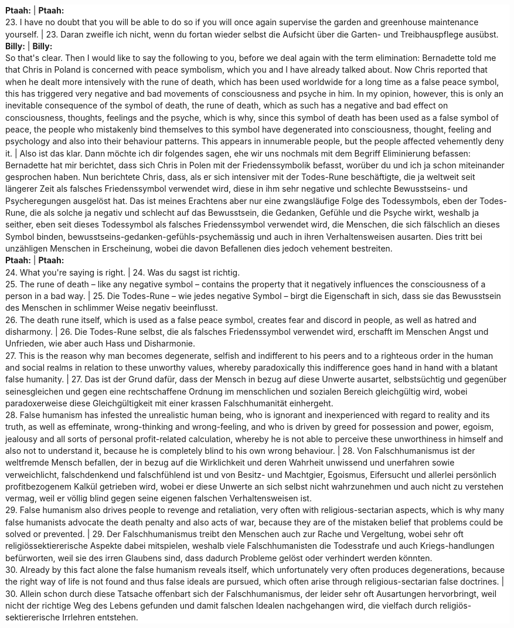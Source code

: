 **Ptaah:** | **Ptaah:**  
23. I have no doubt that you will be able to do so if you will once again supervise the garden and greenhouse maintenance yourself.  | 23. Daran zweifle ich nicht, wenn du fortan wieder selbst die Aufsicht über die Garten- und Treibhauspflege ausübst.   
**Billy:** | **Billy:**  
So that's clear. Then I would like to say the following to you, before we deal again with the term elimination: Bernadette told me that Chris in Poland is concerned with peace symbolism, which you and I have already talked about. Now Chris reported that when he dealt more intensively with the rune of death, which has been used worldwide for a long time as a false peace symbol, this has triggered very negative and bad movements of consciousness and psyche in him. In my opinion, however, this is only an inevitable consequence of the symbol of death, the rune of death, which as such has a negative and bad effect on consciousness, thoughts, feelings and the psyche, which is why, since this symbol of death has been used as a false symbol of peace, the people who mistakenly bind themselves to this symbol have degenerated into consciousness, thought, feeling and psychology and also into their behaviour patterns. This appears in innumerable people, but the people affected vehemently deny it.  | Also ist das klar. Dann möchte ich dir folgendes sagen, ehe wir uns nochmals mit dem Begriff Eliminierung befassen: Bernadette hat mir berichtet, dass sich Chris in Polen mit der Friedenssymbolik befasst, worüber du und ich ja schon miteinander gesprochen haben. Nun berichtete Chris, dass, als er sich intensiver mit der Todes-Rune beschäftigte, die ja weltweit seit längerer Zeit als falsches Friedenssymbol verwendet wird, diese in ihm sehr negative und schlechte Bewusstseins- und Psycheregungen ausgelöst hat. Das ist meines Erachtens aber nur eine zwangsläufige Folge des Todessymbols, eben der Todes-Rune, die als solche ja negativ und schlecht auf das Bewusstsein, die Gedanken, Gefühle und die Psyche wirkt, weshalb ja seither, eben seit dieses Todessymbol als falsches Friedenssymbol verwendet wird, die Menschen, die sich fälschlich an dieses Symbol binden, bewusstseins-gedanken-gefühls-psychemässig und auch in ihren Verhaltensweisen ausarten. Dies tritt bei unzähligen Menschen in Erscheinung, wobei die davon Befallenen dies jedoch vehement bestreiten.   
**Ptaah:** | **Ptaah:**  
24. What you're saying is right.  | 24. Was du sagst ist richtig.   
25. The rune of death – like any negative symbol – contains the property that it negatively influences the consciousness of a person in a bad way.  | 25. Die Todes-Rune – wie jedes negative Symbol – birgt die Eigenschaft in sich, dass sie das Bewusstsein des Menschen in schlimmer Weise negativ beeinflusst.   
26. The death rune itself, which is used as a false peace symbol, creates fear and discord in people, as well as hatred and disharmony.  | 26. Die Todes-Rune selbst, die als falsches Friedenssymbol verwendet wird, erschafft im Menschen Angst und Unfrieden, wie aber auch Hass und Disharmonie.   
27. This is the reason why man becomes degenerate, selfish and indifferent to his peers and to a righteous order in the human and social realms in relation to these unworthy values, whereby paradoxically this indifference goes hand in hand with a blatant false humanity.  | 27. Das ist der Grund dafür, dass der Mensch in bezug auf diese Unwerte ausartet, selbstsüchtig und gegenüber seinesgleichen und gegen eine rechtschaffene Ordnung im menschlichen und sozialen Bereich gleichgültig wird, wobei paradoxerweise diese Gleichgültigkeit mit einer krassen Falschhumanität einhergeht.   
28. False humanism has infested the unrealistic human being, who is ignorant and inexperienced with regard to reality and its truth, as well as effeminate, wrong-thinking and wrong-feeling, and who is driven by greed for possession and power, egoism, jealousy and all sorts of personal profit-related calculation, whereby he is not able to perceive these unworthiness in himself and also not to understand it, because he is completely blind to his own wrong behaviour.  | 28. Von Falschhumanismus ist der weltfremde Mensch befallen, der in bezug auf die Wirklichkeit und deren Wahrheit unwissend und unerfahren sowie verweichlicht, falschdenkend und falschfühlend ist und von Besitz- und Machtgier, Egoismus, Eifersucht und allerlei persönlich profitbezogenem Kalkül getrieben wird, wobei er diese Unwerte an sich selbst nicht wahrzunehmen und auch nicht zu verstehen vermag, weil er völlig blind gegen seine eigenen falschen Verhaltensweisen ist.   
29. False humanism also drives people to revenge and retaliation, very often with religious-sectarian aspects, which is why many false humanists advocate the death penalty and also acts of war, because they are of the mistaken belief that problems could be solved or prevented.  | 29. Der Falschhumanismus treibt den Menschen auch zur Rache und Vergeltung, wobei sehr oft religiössektiererische Aspekte dabei mitspielen, weshalb viele Falschhumanisten die Todesstrafe und auch Kriegs-handlungen befürworten, weil sie des irren Glaubens sind, dass dadurch Probleme gelöst oder verhindert werden könnten.   
30. Already by this fact alone the false humanism reveals itself, which unfortunately very often produces degenerations, because the right way of life is not found and thus false ideals are pursued, which often arise through religious-sectarian false doctrines.  | 30. Allein schon durch diese Tatsache offenbart sich der Falschhumanismus, der leider sehr oft Ausartungen hervorbringt, weil nicht der richtige Weg des Lebens gefunden und damit falschen Idealen nachgehangen wird, die vielfach durch religiös-sektiererische Irrlehren entstehen.   